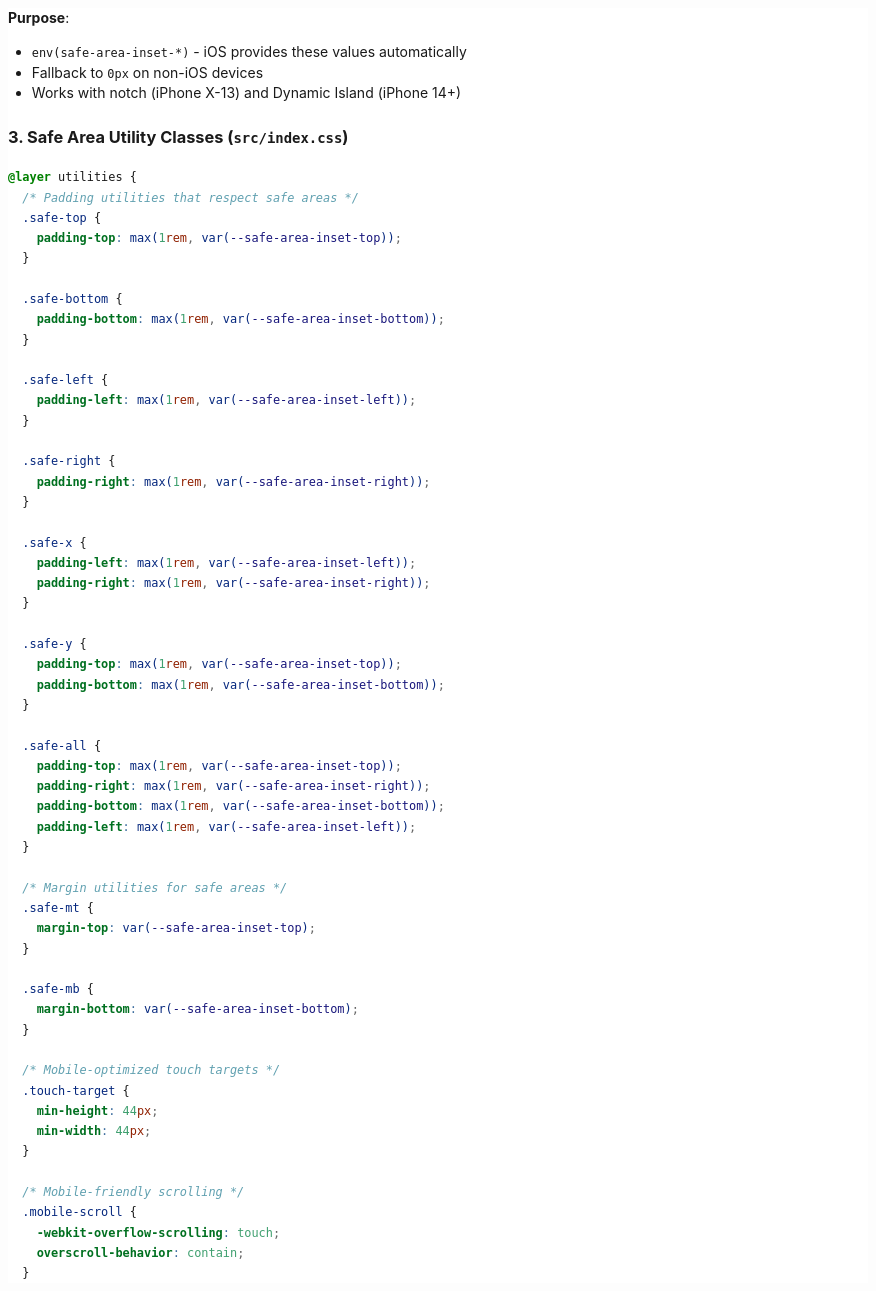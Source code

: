 **Purpose**:

- `env(safe-area-inset-*)` - iOS provides these values automatically
- Fallback to `0px` on non-iOS devices
- Works with notch (iPhone X-13) and Dynamic Island (iPhone 14+)

### 3. Safe Area Utility Classes (`src/index.css`)

```css
@layer utilities {
  /* Padding utilities that respect safe areas */
  .safe-top {
    padding-top: max(1rem, var(--safe-area-inset-top));
  }

  .safe-bottom {
    padding-bottom: max(1rem, var(--safe-area-inset-bottom));
  }

  .safe-left {
    padding-left: max(1rem, var(--safe-area-inset-left));
  }

  .safe-right {
    padding-right: max(1rem, var(--safe-area-inset-right));
  }

  .safe-x {
    padding-left: max(1rem, var(--safe-area-inset-left));
    padding-right: max(1rem, var(--safe-area-inset-right));
  }

  .safe-y {
    padding-top: max(1rem, var(--safe-area-inset-top));
    padding-bottom: max(1rem, var(--safe-area-inset-bottom));
  }

  .safe-all {
    padding-top: max(1rem, var(--safe-area-inset-top));
    padding-right: max(1rem, var(--safe-area-inset-right));
    padding-bottom: max(1rem, var(--safe-area-inset-bottom));
    padding-left: max(1rem, var(--safe-area-inset-left));
  }

  /* Margin utilities for safe areas */
  .safe-mt {
    margin-top: var(--safe-area-inset-top);
  }

  .safe-mb {
    margin-bottom: var(--safe-area-inset-bottom);
  }

  /* Mobile-optimized touch targets */
  .touch-target {
    min-height: 44px;
    min-width: 44px;
  }

  /* Mobile-friendly scrolling */
  .mobile-scroll {
    -webkit-overflow-scrolling: touch;
    overscroll-behavior: contain;
  }
```